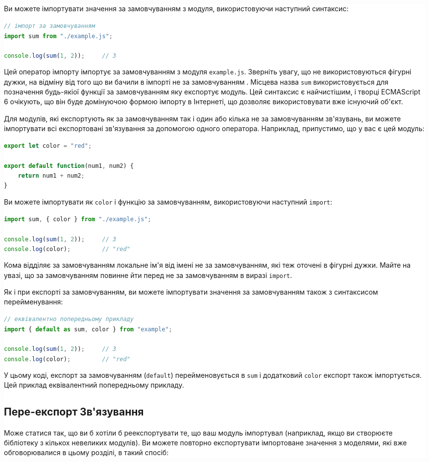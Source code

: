Ви можете імпортувати значення за замовчуванням з модуля, використовуючи наступний синтаксис:

```js
// імпорт за замовчуванням
import sum from "./example.js";

console.log(sum(1, 2));     // 3
```

Цей оператор імпорту імпортує за замовчуванням з модуля `example.js`. Зверніть увагу, що не використовуються фігурні дужки, на відміну від того що ви бачили в імпорті не за замовчуванням . Місцева назва `sum` використовується для позначення будь-якіої функції за замовчуванням яку експортує модуль. Цей синтаксис є найчистішим, і творці ECMAScript 6 очікують, що він буде домінуючою формою імпорту в Інтернеті, що дозволяє використовувати вже існуючий об'єкт.

Для модулів, які експортують як за замовчуванням так і один або кілька не за замовчуванням зв'язувань, ви можете імпортувати всі експортовані зв'язування за допомогою одного оператора. Наприклад, припустимо, що у вас є цей модуль:

```js
export let color = "red";

export default function(num1, num2) {
    return num1 + num2;
}
```

Ви можете імпортувати як `color` і функцію за замовчуванням, використовуючи наступний `import`:

```js
import sum, { color } from "./example.js";

console.log(sum(1, 2));     // 3
console.log(color);         // "red"
```

Кома відділяє за замовчуванням локальне ім'я від імені не за замовчуванням, які теж оточені в фігурні дужки. Майте на увазі, що за замовчуванням повинне йти перед не за замовчуванням в виразі `import`.

Як і при експорті за замовчуванням, ви можете імпортувати значення за замовчуванням також з синтаксисом перейменування:

```js
// еквівалентно попередньому прикладу
import { default as sum, color } from "example";

console.log(sum(1, 2));     // 3
console.log(color);         // "red"
```

У цьому коді, експорт за замовчуванням (`default`) перейменовується в `sum` і додатковий `color` експорт також імпортується. Цей приклад еквівалентний попередньому прикладу.

## Пере-експорт Зв'язування

Може статися так, що ви б хотіли б реекспортувати те, що ваш модуль імпортувал (наприклад, якщо ви створюєте бібліотеку з кількох невеликих модулів). Ви можете повторно експортувати імпортоване значення з моделями, які вже обговорювалися в цьому розділі, в такий спосіб:
